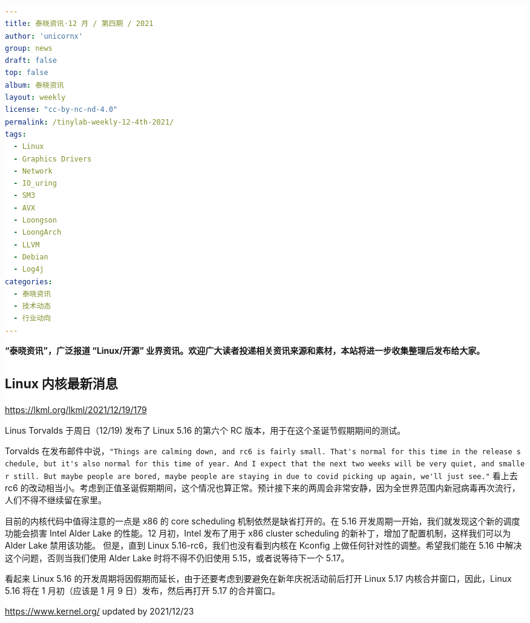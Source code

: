 ```yaml
---
title: 泰晓资讯·12 月 / 第四期 / 2021
author: 'unicornx'
group: news
draft: false
top: false
album: 泰晓资讯
layout: weekly
license: "cc-by-nc-nd-4.0"
permalink: /tinylab-weekly-12-4th-2021/
tags:
  - Linux
  - Graphics Drivers
  - Network
  - IO_uring
  - SM3
  - AVX
  - Loongson
  - LoongArch
  - LLVM
  - Debian
  - Log4j
categories:
  - 泰晓资讯
  - 技术动态
  - 行业动向
---
```


**“泰晓资讯”，广泛报道 “Linux/开源” 业界资讯。欢迎广大读者投递相关资讯来源和素材，本站将进一步收集整理后发布给大家。**

## **Linux 内核最新消息**

<https://lkml.org/lkml/2021/12/19/179>

Linus Torvalds 于周日（12/19) 发布了 Linux 5.16 的第六个 RC 版本，用于在这个圣诞节假期期间的测试。

Torvalds 在发布邮件中说，`"Things are calming down, and rc6 is fairly small. That's normal for this time in the release schedule, but it's also normal for this time of year. And I expect that the next two weeks will be very quiet, and smaller still. But maybe people are bored, maybe people are staying in due to covid picking up again, we'll just see."` 看上去 rc6 的改动相当小。考虑到正值圣诞假期期间，这个情况也算正常。预计接下来的两周会非常安静，因为全世界范围内新冠病毒再次流行，人们不得不继续留在家里。

目前的内核代码中值得注意的一点是 x86 的 core scheduling 机制依然是缺省打开的。在 5.16 开发周期一开始，我们就发现这个新的调度功能会损害 Intel Alder Lake 的性能。12 月初，Intel 发布了用于 x86  cluster scheduling 的新补丁，增加了配置机制，这样我们可以为 Alder Lake 禁用该功能。 但是，直到 Linux 5.16-rc6，我们也没有看到内核在 Kconfig 上做任何针对性的调整。希望我们能在 5.16 中解决这个问题，否则当我们使用 Alder Lake 时将不得不仍旧使用 5.15，或者说等待下一个 5.17。

看起来 Linux 5.16 的开发周期将因假期而延长，由于还要考虑到要避免在新年庆祝活动前后打开 Linux 5.17 内核合并窗口，因此，Linux 5.16 将在 1 月初（应该是 1 月 9 日）发布，然后再打开 5.17 的合并窗口。

<https://www.kernel.org/> updated by 2021/12/23
